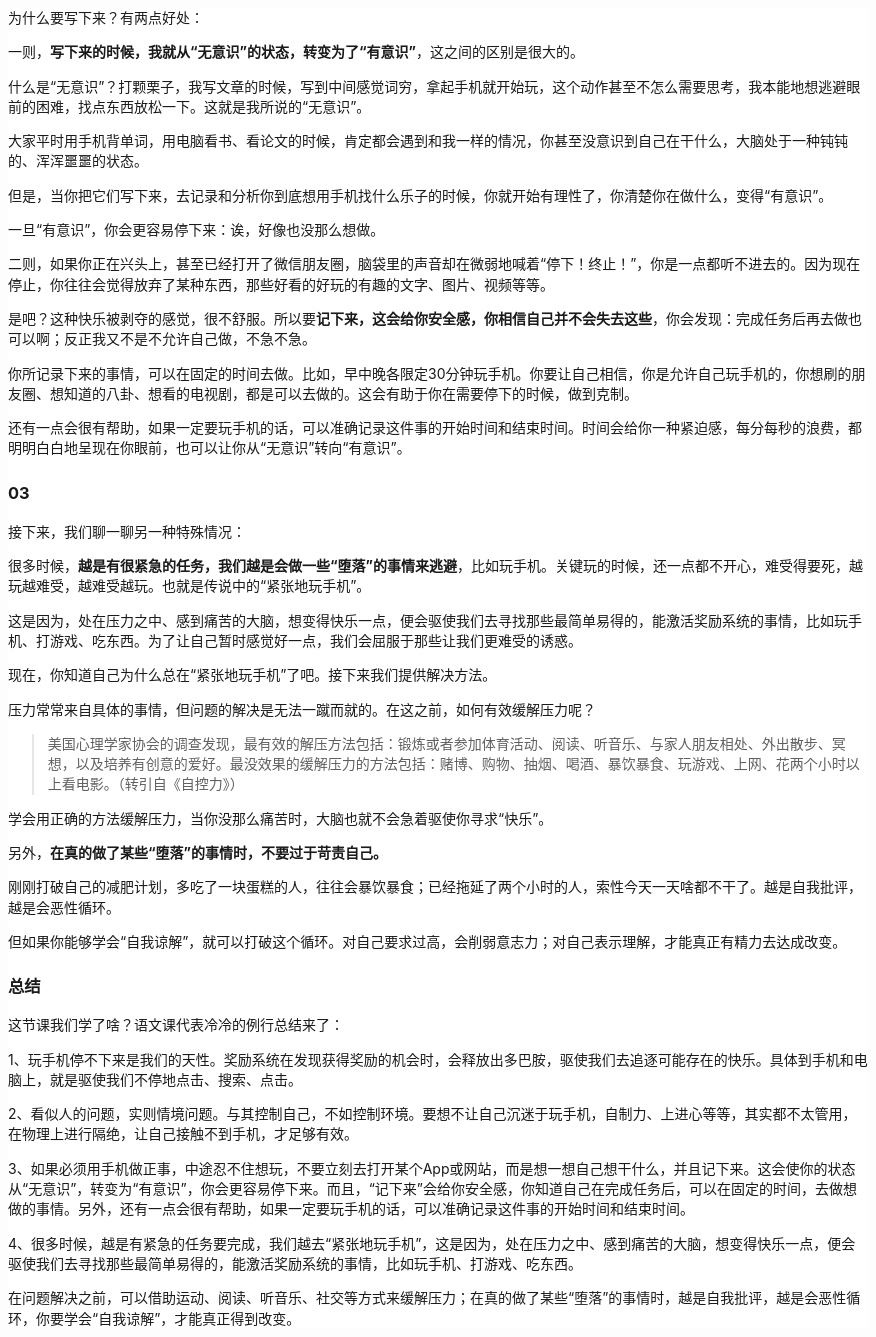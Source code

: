 为什么要写下来？有两点好处：

一则，**写下来的时候，我就从“无意识”的状态，转变为了“有意识”**，这之间的区别是很大的。

什么是“无意识”？打颗栗子，我写文章的时候，写到中间感觉词穷，拿起手机就开始玩，这个动作甚至不怎么需要思考，我本能地想逃避眼前的困难，找点东西放松一下。这就是我所说的“无意识”。

大家平时用手机背单词，用电脑看书、看论文的时候，肯定都会遇到和我一样的情况，你甚至没意识到自己在干什么，大脑处于一种钝钝的、浑浑噩噩的状态。

但是，当你把它们写下来，去记录和分析你到底想用手机找什么乐子的时候，你就开始有理性了，你清楚你在做什么，变得“有意识”。

一旦“有意识”，你会更容易停下来：诶，好像也没那么想做。

二则，如果你正在兴头上，甚至已经打开了微信朋友圈，脑袋里的声音却在微弱地喊着“停下！终止！”，你是一点都听不进去的。因为现在停止，你往往会觉得放弃了某种东西，那些好看的好玩的有趣的文字、图片、视频等等。

是吧？这种快乐被剥夺的感觉，很不舒服。所以要**记下来，这会给你安全感，你相信自己并不会失去这些**，你会发现：完成任务后再去做也可以啊；反正我又不是不允许自己做，不急不急。

你所记录下来的事情，可以在固定的时间去做。比如，早中晚各限定30分钟玩手机。你要让自己相信，你是允许自己玩手机的，你想刷的朋友圈、想知道的八卦、想看的电视剧，都是可以去做的。这会有助于你在需要停下的时候，做到克制。

还有一点会很有帮助，如果一定要玩手机的话，可以准确记录这件事的开始时间和结束时间。时间会给你一种紧迫感，每分每秒的浪费，都明明白白地呈现在你眼前，也可以让你从“无意识”转向“有意识”。

### 03

接下来，我们聊一聊另一种特殊情况：

很多时候，**越是有很紧急的任务，我们越是会做一些“堕落”的事情来逃避**，比如玩手机。关键玩的时候，还一点都不开心，难受得要死，越玩越难受，越难受越玩。也就是传说中的“紧张地玩手机”。

这是因为，处在压力之中、感到痛苦的大脑，想变得快乐一点，便会驱使我们去寻找那些最简单易得的，能激活奖励系统的事情，比如玩手机、打游戏、吃东西。为了让自己暂时感觉好一点，我们会屈服于那些让我们更难受的诱惑。

现在，你知道自己为什么总在“紧张地玩手机”了吧。接下来我们提供解决方法。

压力常常来自具体的事情，但问题的解决是无法一蹴而就的。在这之前，如何有效缓解压力呢？

> 美国心理学家协会的调查发现，最有效的解压方法包括：锻炼或者参加体育活动、阅读、听音乐、与家人朋友相处、外出散步、冥想，以及培养有创意的爱好。最没效果的缓解压力的方法包括：赌博、购物、抽烟、喝酒、暴饮暴食、玩游戏、上网、花两个小时以上看电影。（转引自《自控力》）

学会用正确的方法缓解压力，当你没那么痛苦时，大脑也就不会急着驱使你寻求“快乐”。

另外，**在真的做了某些“堕落”的事情时，不要过于苛责自己。**

刚刚打破自己的减肥计划，多吃了一块蛋糕的人，往往会暴饮暴食；已经拖延了两个小时的人，索性今天一天啥都不干了。越是自我批评，越是会恶性循环。

但如果你能够学会“自我谅解”，就可以打破这个循环。对自己要求过高，会削弱意志力；对自己表示理解，才能真正有精力去达成改变。

### 总结

这节课我们学了啥？语文课代表冷冷的例行总结来了：

1、玩手机停不下来是我们的天性。奖励系统在发现获得奖励的机会时，会释放出多巴胺，驱使我们去追逐可能存在的快乐。具体到手机和电脑上，就是驱使我们不停地点击、搜索、点击。

2、看似人的问题，实则情境问题。与其控制自己，不如控制环境。要想不让自己沉迷于玩手机，自制力、上进心等等，其实都不太管用，在物理上进行隔绝，让自己接触不到手机，才足够有效。

3、如果必须用手机做正事，中途忍不住想玩，不要立刻去打开某个App或网站，而是想一想自己想干什么，并且记下来。这会使你的状态从“无意识”，转变为“有意识”，你会更容易停下来。而且，“记下来”会给你安全感，你知道自己在完成任务后，可以在固定的时间，去做想做的事情。另外，还有一点会很有帮助，如果一定要玩手机的话，可以准确记录这件事的开始时间和结束时间。

4、很多时候，越是有紧急的任务要完成，我们越去“紧张地玩手机”，这是因为，处在压力之中、感到痛苦的大脑，想变得快乐一点，便会驱使我们去寻找那些最简单易得的，能激活奖励系统的事情，比如玩手机、打游戏、吃东西。

在问题解决之前，可以借助运动、阅读、听音乐、社交等方式来缓解压力；在真的做了某些“堕落”的事情时，越是自我批评，越是会恶性循环，你要学会“自我谅解”，才能真正得到改变。

